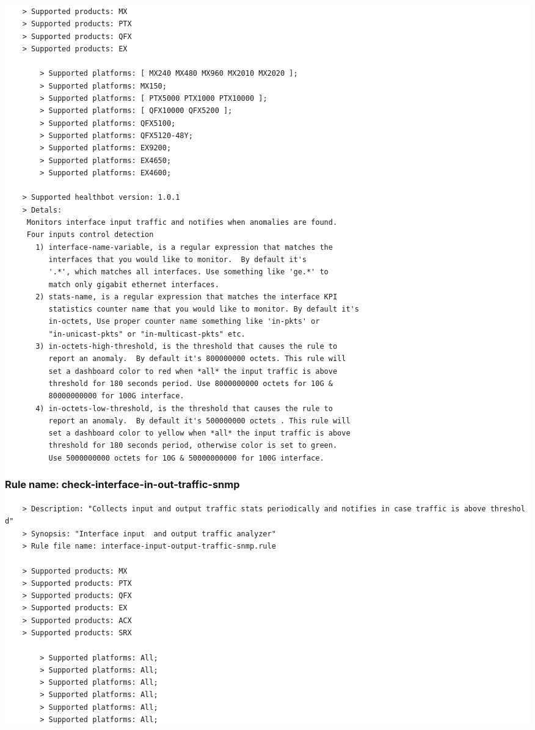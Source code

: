 		> Supported products: MX 
		> Supported products: PTX 
		> Supported products: QFX 
		> Supported products: EX 

			> Supported platforms: [ MX240 MX480 MX960 MX2010 MX2020 ];
			> Supported platforms: MX150;
			> Supported platforms: [ PTX5000 PTX1000 PTX10000 ];
			> Supported platforms: [ QFX10000 QFX5200 ];
			> Supported platforms: QFX5100;
			> Supported platforms: QFX5120-48Y;
			> Supported platforms: EX9200;
			> Supported platforms: EX4650;
			> Supported platforms: EX4600;

		> Supported healthbot version: 1.0.1
		> Detals:
		 Monitors interface input traffic and notifies when anomalies are found.
		 Four inputs control detection
		   1) interface-name-variable, is a regular expression that matches the
		      interfaces that you would like to monitor.  By default it's
		      '.*', which matches all interfaces. Use something like 'ge.*' to
		      match only gigabit ethernet interfaces.
		   2) stats-name, is a regular expression that matches the interface KPI
		      statistics counter name that you would like to monitor. By default it's
		      in-octets, Use proper counter name something like 'in-pkts' or
		      "in-unicast-pkts" or "in-multicast-pkts" etc.
		   3) in-octets-high-threshold, is the threshold that causes the rule to
		      report an anomaly.  By default it's 800000000 octets. This rule will
		      set a dashboard color to red when *all* the input traffic is above
		      threshold for 180 seconds period. Use 8000000000 octets for 10G &
		      80000000000 for 100G interface.
		   4) in-octets-low-threshold, is the threshold that causes the rule to
		      report an anomaly.  By default it's 500000000 octets . This rule will
		      set a dashboard color to yellow when *all* the input traffic is above
		      threshold for 180 seconds period, otherwise color is set to green.
		      Use 5000000000 octets for 10G & 50000000000 for 100G interface.
### Rule name: check-interface-in-out-traffic-snmp 
		> Description: "Collects input and output traffic stats periodically and notifies in case traffic is above threshold"
		> Synopsis: "Interface input  and output traffic analyzer"
		> Rule file name: interface-input-output-traffic-snmp.rule

		> Supported products: MX 
		> Supported products: PTX 
		> Supported products: QFX 
		> Supported products: EX 
		> Supported products: ACX 
		> Supported products: SRX 

			> Supported platforms: All;
			> Supported platforms: All;
			> Supported platforms: All;
			> Supported platforms: All;
			> Supported platforms: All;
			> Supported platforms: All;
